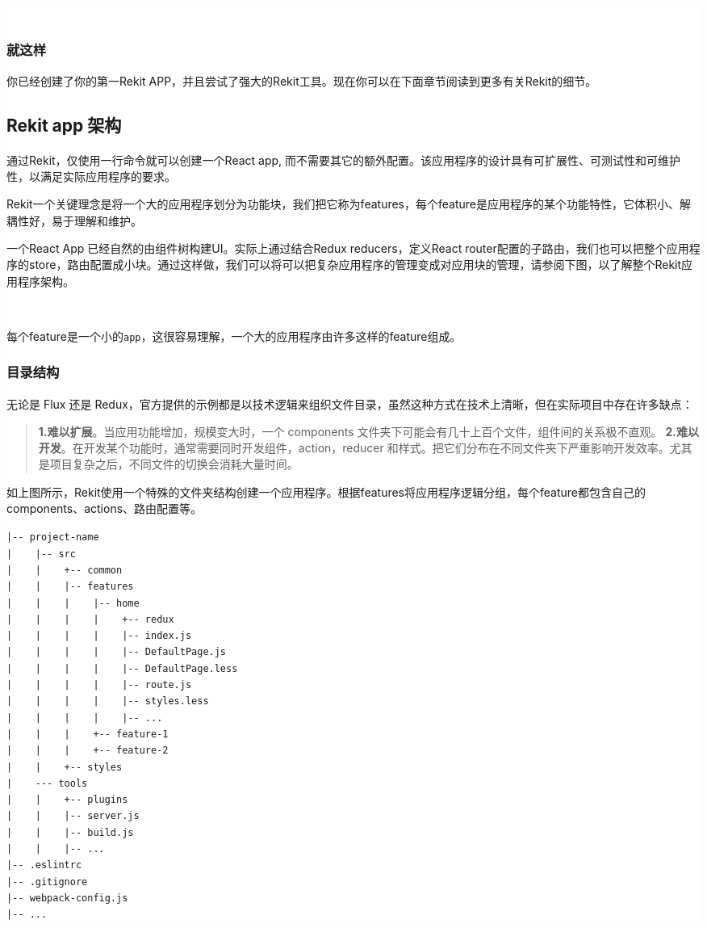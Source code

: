 [<img src="http://rekit.js.org/images/youtube.png" alt=""/>](https://youtu.be/edq5lWsxZMg)

### 就这样

你已经创建了你的第一Rekit APP，并且尝试了强大的Rekit工具。现在你可以在下面章节阅读到更多有关Rekit的细节。


## Rekit app 架构

通过Rekit，仅使用一行命令就可以创建一个React app, 而不需要其它的额外配置。该应用程序的设计具有可扩展性、可测试性和可维护性，以满足实际应用程序的要求。

Rekit一个关键理念是将一个大的应用程序划分为功能块，我们把它称为features，每个feature是应用程序的某个功能特性，它体积小、解耦性好，易于理解和维护。  

一个React App 已经自然的由组件树构建UI。实际上通过结合Redux reducers，定义React router配置的子路由，我们也可以把整个应用程序的store，路由配置成小块。通过这样做，我们可以将可以把复杂应用程序的管理变成对应用块的管理，请参阅下图，以了解整个Rekit应用程序架构。     
  
[<img src="http://rekit.js.org/images/app-architecture.png" alt=""/>]()

每个feature是一个小的`app`，这很容易理解，一个大的应用程序由许多这样的feature组成。

### 目录结构

无论是 Flux 还是 Redux，官方提供的示例都是以技术逻辑来组织文件目录，虽然这种方式在技术上清晰，但在实际项目中存在许多缺点：

>**1.难以扩展**。当应用功能增加，规模变大时，一个 components 文件夹下可能会有几十上百个文件，组件间的关系极不直观。
>**2.难以开发**。在开发某个功能时，通常需要同时开发组件，action，reducer 和样式。把它们分布在不同文件夹下严重影响开发效率。尤其是项目复杂之后，不同文件的切换会消耗大量时间。

如上图所示，Rekit使用一个特殊的文件夹结构创建一个应用程序。根据features将应用程序逻辑分组，每个feature都包含自己的components、actions、路由配置等。

```
|-- project-name
|    |-- src
|    |    +-- common
|    |    |-- features
|    |    |    |-- home
|    |    |    |    +-- redux
|    |    |    |    |-- index.js
|    |    |    |    |-- DefaultPage.js
|    |    |    |    |-- DefaultPage.less
|    |    |    |    |-- route.js
|    |    |    |    |-- styles.less
|    |    |    |    |-- ...
|    |    |    +-- feature-1
|    |    |    +-- feature-2
|    |    +-- styles
|    --- tools
|    |    +-- plugins
|    |    |-- server.js
|    |    |-- build.js
|    |    |-- ...
|-- .eslintrc
|-- .gitignore
|-- webpack-config.js
|-- ...
```

